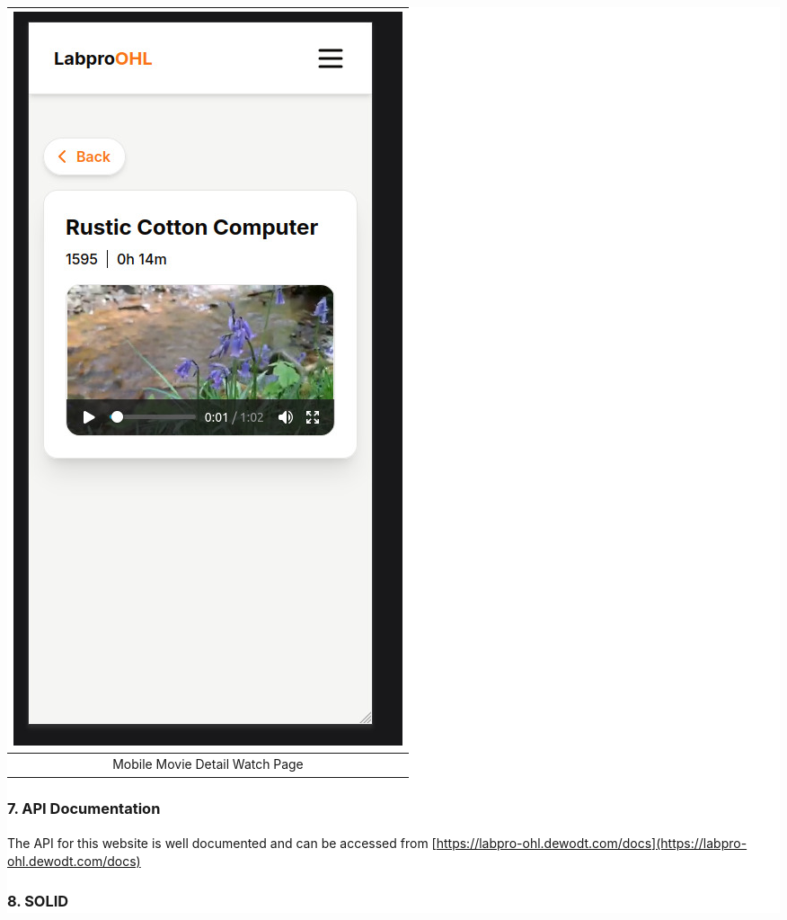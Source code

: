  | ![Mobile Movie Detail Watch Page](./assets/readme/06-mobile-watch.jpeg?raw=true) |
  | :------------------------------------------------------------------------------: |
  |                          Mobile Movie Detail Watch Page                          |

### 7. API Documentation

The API for this website is well documented and can be accessed from [https://labpro-ohl.dewodt.com/docs](https://labpro-ohl.dewodt.com/docs)

### 8. SOLID
